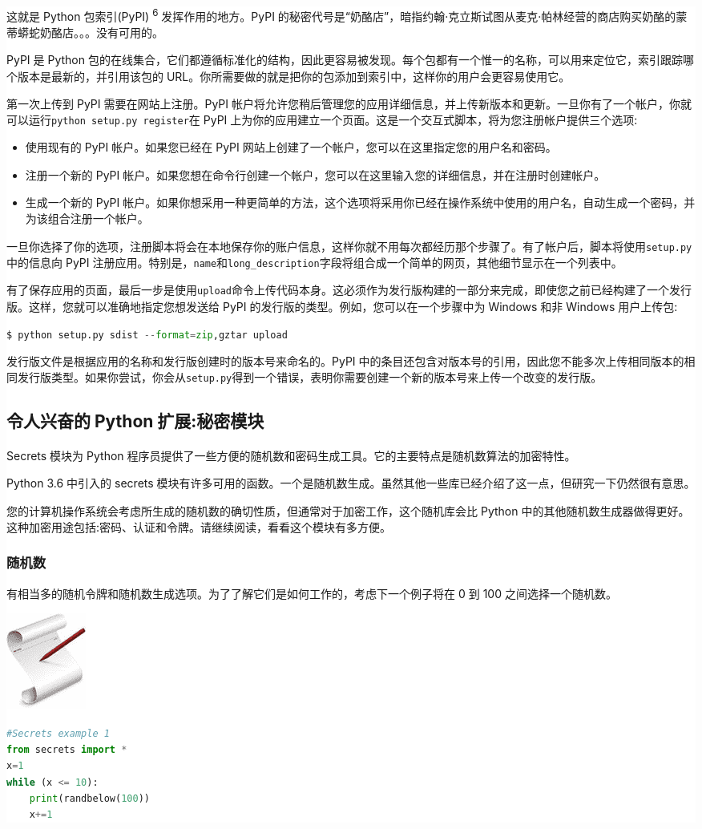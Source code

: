 这就是 Python 包索引(PyPI) <sup>6</sup> 发挥作用的地方。PyPI 的秘密代号是“奶酪店”，暗指约翰·克立斯试图从麦克·帕林经营的商店购买奶酪的蒙蒂蟒蛇奶酪店。。。没有可用的。

PyPI 是 Python 包的在线集合，它们都遵循标准化的结构，因此更容易被发现。每个包都有一个惟一的名称，可以用来定位它，索引跟踪哪个版本是最新的，并引用该包的 URL。你所需要做的就是把你的包添加到索引中，这样你的用户会更容易使用它。

第一次上传到 PyPI 需要在网站上注册。PyPI 帐户将允许您稍后管理您的应用详细信息，并上传新版本和更新。一旦你有了一个帐户，你就可以运行`python setup.py register`在 PyPI 上为你的应用建立一个页面。这是一个交互式脚本，将为您注册帐户提供三个选项:

*   使用现有的 PyPI 帐户。如果您已经在 PyPI 网站上创建了一个帐户，您可以在这里指定您的用户名和密码。

*   注册一个新的 PyPI 帐户。如果您想在命令行创建一个帐户，您可以在这里输入您的详细信息，并在注册时创建帐户。

*   生成一个新的 PyPI 帐户。如果你想采用一种更简单的方法，这个选项将采用你已经在操作系统中使用的用户名，自动生成一个密码，并为该组合注册一个帐户。

一旦你选择了你的选项，注册脚本将会在本地保存你的账户信息，这样你就不用每次都经历那个步骤了。有了帐户后，脚本将使用`setup.py`中的信息向 PyPI 注册应用。特别是，`name`和`long_description`字段将组合成一个简单的网页，其他细节显示在一个列表中。

有了保存应用的页面，最后一步是使用`upload`命令上传代码本身。这必须作为发行版构建的一部分来完成，即使您之前已经构建了一个发行版。这样，您就可以准确地指定您想发送给 PyPI 的发行版的类型。例如，您可以在一个步骤中为 Windows 和非 Windows 用户上传包:

```py
$ python setup.py sdist --format=zip,gztar upload

```

发行版文件是根据应用的名称和发行版创建时的版本号来命名的。PyPI 中的条目还包含对版本号的引用，因此您不能多次上传相同版本的相同发行版类型。如果你尝试，你会从`setup.py`得到一个错误，表明你需要创建一个新的版本号来上传一个改变的发行版。

## 令人兴奋的 Python 扩展:秘密模块

Secrets 模块为 Python 程序员提供了一些方便的随机数和密码生成工具。它的主要特点是随机数算法的加密特性。

Python 3.6 中引入的 secrets 模块有许多可用的函数。一个是随机数生成。虽然其他一些库已经介绍了这一点，但研究一下仍然很有意思。

您的计算机操作系统会考虑所生成的随机数的确切性质，但通常对于加密工作，这个随机库会比 Python 中的其他随机数生成器做得更好。这种加密用途包括:密码、认证和令牌。请继续阅读，看看这个模块有多方便。

### 随机数

有相当多的随机令牌和随机数生成选项。为了了解它们是如何工作的，考虑下一个例子将在 0 到 100 之间选择一个随机数。

![img/330715_3_En_10_Figb_HTML.jpg](img/330715_3_En_10_Figb_HTML.jpg)

```py
#Secrets example 1
from secrets import *
x=1
while (x <= 10):
    print(randbelow(100))
    x+=1

```
